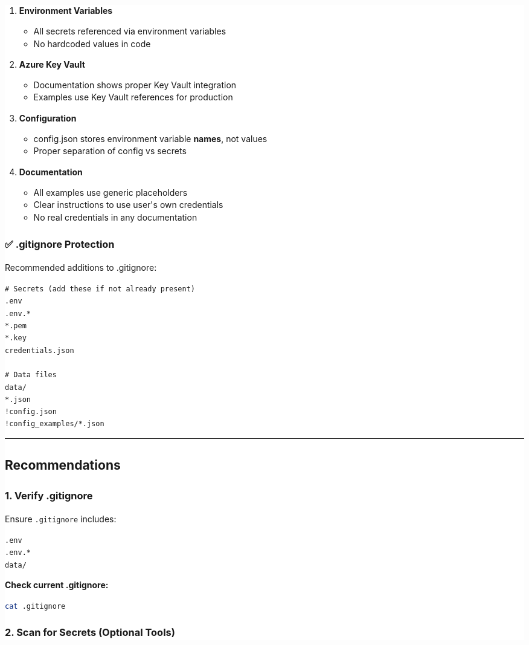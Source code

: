 1. **Environment Variables**
   - All secrets referenced via environment variables
   - No hardcoded values in code

2. **Azure Key Vault**
   - Documentation shows proper Key Vault integration
   - Examples use Key Vault references for production

3. **Configuration**
   - config.json stores environment variable **names**, not values
   - Proper separation of config vs secrets

4. **Documentation**
   - All examples use generic placeholders
   - Clear instructions to use user's own credentials
   - No real credentials in any documentation

### ✅ .gitignore Protection

Recommended additions to .gitignore:
```gitignore
# Secrets (add these if not already present)
.env
.env.*
*.pem
*.key
credentials.json

# Data files
data/
*.json
!config.json
!config_examples/*.json
```

---

## Recommendations

### 1. Verify .gitignore

Ensure `.gitignore` includes:
```bash
.env
.env.*
data/
```

**Check current .gitignore:**
```bash
cat .gitignore
```

### 2. Scan for Secrets (Optional Tools)
